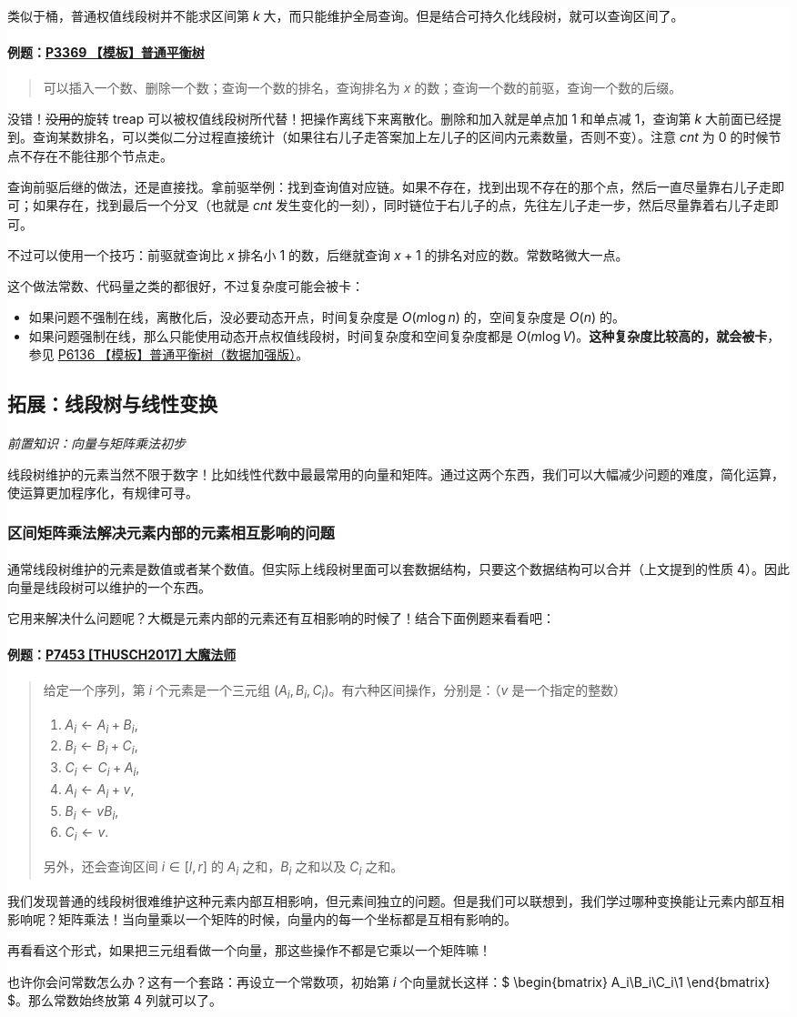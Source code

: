 类似于桶，普通权值线段树并不能求区间第 $k$ 大，而只能维护全局查询。但是结合可持久化线段树，就可以查询区间了。

#### 例题：[P3369 【模板】普通平衡树](https://www.luogu.com.cn/problem/P3369)

> 可以插入一个数、删除一个数；查询一个数的排名，查询排名为 $x$ 的数；查询一个数的前驱，查询一个数的后缀。

没错！~~没用的~~旋转 treap 可以被权值线段树所代替！把操作离线下来离散化。删除和加入就是单点加 1 和单点减 1，查询第 $k$ 大前面已经提到。查询某数排名，可以类似二分过程直接统计（如果往右儿子走答案加上左儿子的区间内元素数量，否则不变）。注意 $cnt$ 为 $0$ 的时候节点不存在不能往那个节点走。

查询前驱后继的做法，还是直接找。拿前驱举例：找到查询值对应链。如果不存在，找到出现不存在的那个点，然后一直尽量靠右儿子走即可；如果存在，找到最后一个分叉（也就是 $cnt$ 发生变化的一刻），同时链位于右儿子的点，先往左儿子走一步，然后尽量靠着右儿子走即可。

不过可以使用一个技巧：前驱就查询比 $x$ 排名小 $1$ 的数，后继就查询 $x+1$ 的排名对应的数。常数略微大一点。

这个做法常数、代码量之类的都很好，不过复杂度可能会被卡：

+ 如果问题不强制在线，离散化后，没必要动态开点，时间复杂度是 $O(m\log n)$ 的，空间复杂度是 $O(n)$ 的。
+ 如果问题强制在线，那么只能使用动态开点权值线段树，时间复杂度和空间复杂度都是 $O(m\log V)$。**这种复杂度比较高的，就会被卡**，参见 [P6136 【模板】普通平衡树（数据加强版）](https://www.luogu.com.cn/problem/P6136)。



## 拓展：线段树与线性变换

*前置知识：向量与矩阵乘法初步*

线段树维护的元素当然不限于数字！比如线性代数中最最常用的向量和矩阵。通过这两个东西，我们可以大幅减少问题的难度，简化运算，使运算更加程序化，有规律可寻。

### 区间矩阵乘法解决元素内部的元素相互影响的问题

通常线段树维护的元素是数值或者某个数值。但实际上线段树里面可以套数据结构，只要这个数据结构可以合并（上文提到的性质 4）。因此向量是线段树可以维护的一个东西。

它用来解决什么问题呢？大概是元素内部的元素还有互相影响的时候了！结合下面例题来看看吧：

#### 例题：[P7453 [THUSCH2017] 大魔法师](https://www.luogu.com.cn/problem/P7453)

> 给定一个序列，第 $i$ 个元素是一个三元组 $(A_i,B_i,C_i)$。有六种区间操作，分别是：（$v$ 是一个指定的整数）
>
> 1. $A_i\leftarrow A_i+B_i$,
> 2. $B_i\leftarrow B_i+C_i$,
> 3. $C_i\leftarrow C_i+A_i$,
> 4. $A_i\leftarrow A_i+v$,
> 5. $B_i\leftarrow vB_i$,
> 6. $C_i\leftarrow v$. 
>
> 另外，还会查询区间 $i\in[l,r]$ 的 $A_i$ 之和，$B_i$ 之和以及 $C_i$ 之和。

我们发现普通的线段树很难维护这种元素内部互相影响，但元素间独立的问题。但是我们可以联想到，我们学过哪种变换能让元素内部互相影响呢？矩阵乘法！当向量乘以一个矩阵的时候，向量内的每一个坐标都是互相有影响的。

再看看这个形式，如果把三元组看做一个向量，那这些操作不都是它乘以一个矩阵嘛！

也许你会问常数怎么办？这有一个套路：再设立一个常数项，初始第 $i$ 个向量就长这样：$
\begin{bmatrix}
A_i\\B_i\\C_i\\1
\end{bmatrix}
$。那么常数始终放第 4 列就可以了。


[^Note 1]: 转载自 https://hylwxqwq.github.io 洛谷 @black_trees
[^Doxygen]: 采用了 Doxygen 注释
[^Note 2]: 作者早期码风
[^中二病！]: 作者发巅